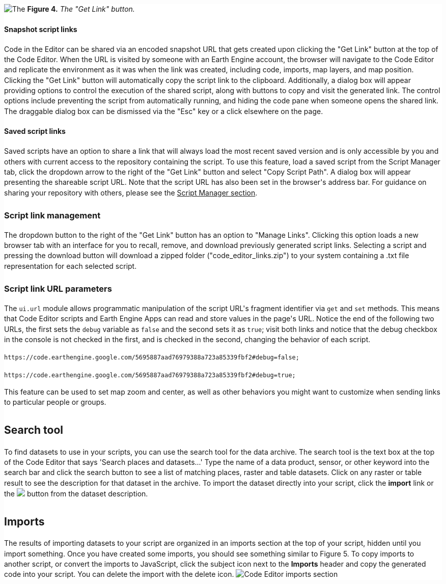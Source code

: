 ![The ](https://developers.google.com/static/earth-engine/images/Playground_get_link_button.png)
**Figure 4.** _The "Get Link" button._
#### Snapshot script links
Code in the Editor can be shared via an encoded snapshot URL that gets created upon clicking the "Get Link" button at the top of the Code Editor. When the URL is visited by someone with an Earth Engine account, the browser will navigate to the Code Editor and replicate the environment as it was when the link was created, including code, imports, map layers, and map position. Clicking the "Get Link" button will automatically copy the script link to the clipboard. Additionally, a dialog box will appear providing options to control the execution of the shared script, along with buttons to copy and visit the generated link. The control options include preventing the script from automatically running, and hiding the code pane when someone opens the shared link. The draggable dialog box can be dismissed via the "Esc" key or a click elsewhere on the page.
#### Saved script links
Saved scripts have an option to share a link that will always load the most recent saved version and is only accessible by you and others with current access to the repository containing the script. To use this feature, load a saved script from the Script Manager tab, click the dropdown arrow to the right of the "Get Link" button and select "Copy Script Path". A dialog box will appear presenting the shareable script URL. Note that the script URL has also been set in the browser's address bar. For guidance on sharing your repository with others, please see the [Script Manager section](https://developers.google.com/earth-engine/guides/playground#script_manager_scripts_tab).
### Script link management
The dropdown button to the right of the "Get Link" button has an option to "Manage Links". Clicking this option loads a new browser tab with an interface for you to recall, remove, and download previously generated script links. Selecting a script and pressing the download button will download a zipped folder ("code_editor_links.zip") to your system containing a .txt file representation for each selected script.
### Script link URL parameters
The `ui.url` module allows programmatic manipulation of the script URL's fragment identifier via `get` and `set` methods. This means that Code Editor scripts and Earth Engine Apps can read and store values in the page's URL. Notice the end of the following two URLs, the first sets the `debug` variable as `false` and the second sets it as `true`; visit both links and notice that the debug checkbox in the console is not checked in the first, and is checked in the second, changing the behavior of each script.
```
https://code.earthengine.google.com/5695887aad76979388a723a85339fbf2#debug=false;

```
```
https://code.earthengine.google.com/5695887aad76979388a723a85339fbf2#debug=true;

```

This feature can be used to set map zoom and center, as well as other behaviors you might want to customize when sending links to particular people or groups.
## Search tool
To find datasets to use in your scripts, you can use the search tool for the data archive. The search tool is the text box at the top of the Code Editor that says 'Search places and datasets...' Type the name of a data product, sensor, or other keyword into the search bar and click the search button to see a list of matching places, raster and table datasets. Click on any raster or table result to see the description for that dataset in the archive. To import the dataset directly into your script, click the **import** link or the ![](https://developers.google.com/static/earth-engine/images/Playground_button_import.png) button from the dataset description.
## Imports
The results of importing datasets to your script are organized in an imports section at the top of your script, hidden until you import something. Once you have created some imports, you should see something similar to Figure 5. To copy imports to another script, or convert the imports to JavaScript, click the subject icon next to the **Imports** header and copy the generated code into your script. You can delete the import with the delete icon.
![Code Editor imports section](https://developers.google.com/static/earth-engine/images/Playground_imports_crop.png)